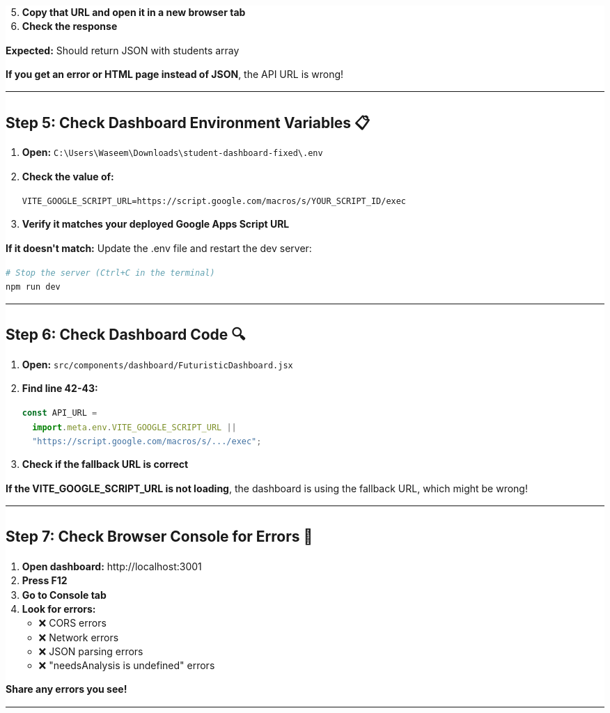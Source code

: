5. **Copy that URL and open it in a new browser tab**
6. **Check the response**

**Expected:** Should return JSON with students array

**If you get an error or HTML page instead of JSON**, the API URL is wrong!

---

## Step 5: Check Dashboard Environment Variables 📋

1. **Open:** `C:\Users\Waseem\Downloads\student-dashboard-fixed\.env`
2. **Check the value of:**
   ```
   VITE_GOOGLE_SCRIPT_URL=https://script.google.com/macros/s/YOUR_SCRIPT_ID/exec
   ```

3. **Verify it matches your deployed Google Apps Script URL**

**If it doesn't match:** Update the .env file and restart the dev server:
```bash
# Stop the server (Ctrl+C in the terminal)
npm run dev
```

---

## Step 6: Check Dashboard Code 🔍

1. **Open:** `src/components/dashboard/FuturisticDashboard.jsx`
2. **Find line 42-43:**
   ```javascript
   const API_URL =
     import.meta.env.VITE_GOOGLE_SCRIPT_URL ||
     "https://script.google.com/macros/s/.../exec";
   ```

3. **Check if the fallback URL is correct**

**If the VITE_GOOGLE_SCRIPT_URL is not loading**, the dashboard is using the fallback URL, which might be wrong!

---

## Step 7: Check Browser Console for Errors 🐛

1. **Open dashboard:** http://localhost:3001
2. **Press F12**
3. **Go to Console tab**
4. **Look for errors:**
   - ❌ CORS errors
   - ❌ Network errors
   - ❌ JSON parsing errors
   - ❌ "needsAnalysis is undefined" errors

**Share any errors you see!**

---